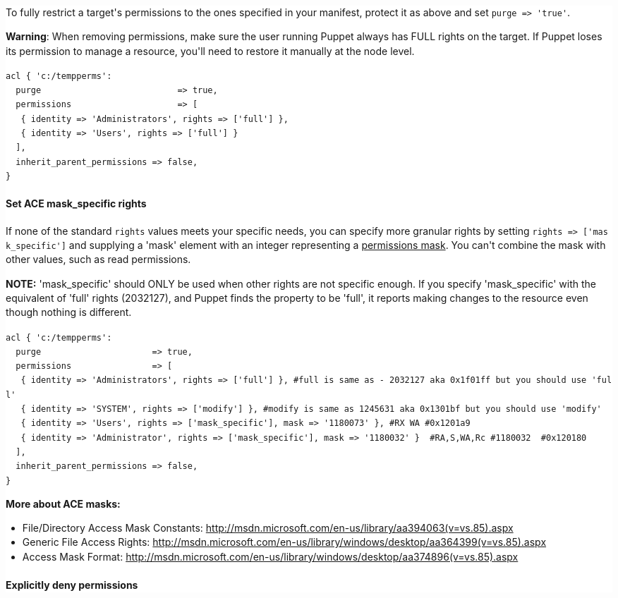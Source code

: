 To fully restrict a target's permissions to the ones specified in your manifest, protect it as above and set `purge => 'true'`.

**Warning**: When removing permissions, make sure the user running Puppet always has FULL rights on the target. If Puppet loses its permission to manage a resource, you'll need to restore it manually at the node level.

~~~puppet
acl { 'c:/tempperms':
  purge                           => true,
  permissions                     => [
   { identity => 'Administrators', rights => ['full'] },
   { identity => 'Users', rights => ['full'] }
  ],
  inherit_parent_permissions => false,
}
~~~

#### Set ACE mask_specific rights

If none of the standard `rights` values meets your specific needs, you can specify more granular rights by setting `rights => ['mask_specific']` and supplying a 'mask' element with an integer representing a [permissions mask](http://msdn.microsoft.com/en-us/library/aa394063(v=vs.85).aspx). You can't combine the mask with other values, such as read permissions.

**NOTE:** 'mask_specific' should ONLY be used when other rights are not specific enough. If you specify 'mask_specific' with the equivalent of 'full' rights (2032127), and Puppet finds the property to be 'full', it reports making changes to the resource even though nothing is different.

~~~puppet
acl { 'c:/tempperms':
  purge                      => true,
  permissions                => [
   { identity => 'Administrators', rights => ['full'] }, #full is same as - 2032127 aka 0x1f01ff but you should use 'full'
   { identity => 'SYSTEM', rights => ['modify'] }, #modify is same as 1245631 aka 0x1301bf but you should use 'modify'
   { identity => 'Users', rights => ['mask_specific'], mask => '1180073' }, #RX WA #0x1201a9
   { identity => 'Administrator', rights => ['mask_specific'], mask => '1180032' }  #RA,S,WA,Rc #1180032  #0x120180
  ],
  inherit_parent_permissions => false,
}
~~~

**More about ACE masks:**

 * File/Directory Access Mask Constants: http://msdn.microsoft.com/en-us/library/aa394063(v=vs.85).aspx
 * Generic File Access Rights: http://msdn.microsoft.com/en-us/library/windows/desktop/aa364399(v=vs.85).aspx
 * Access Mask Format: http://msdn.microsoft.com/en-us/library/windows/desktop/aa374896(v=vs.85).aspx


#### Explicitly deny permissions
